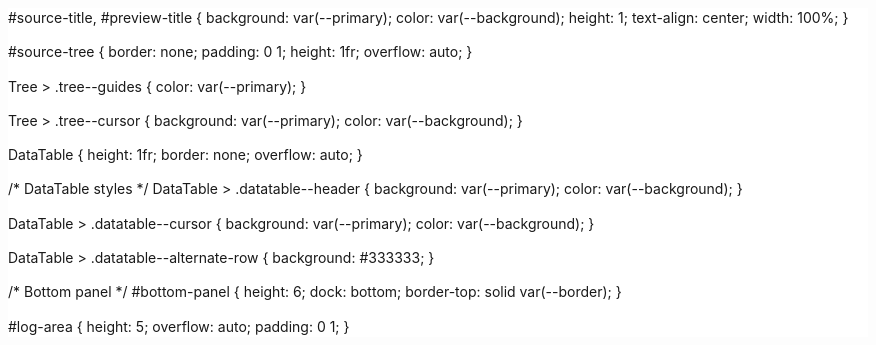 #source-title, #preview-title {
    background: var(--primary);
    color: var(--background);
    height: 1;
    text-align: center;
    width: 100%;
}

#source-tree {
    border: none;
    padding: 0 1;
    height: 1fr;
    overflow: auto;
}

Tree > .tree--guides {
    color: var(--primary);
}

Tree > .tree--cursor {
    background: var(--primary);
    color: var(--background);
}

DataTable {
    height: 1fr;
    border: none;
    overflow: auto;
}

/* DataTable styles */
DataTable > .datatable--header {
    background: var(--primary);
    color: var(--background);
}

DataTable > .datatable--cursor {
    background: var(--primary);
    color: var(--background);
}

DataTable > .datatable--alternate-row {
    background: #333333;
}

/* Bottom panel */
#bottom-panel {
    height: 6;
    dock: bottom;
    border-top: solid var(--border);
}

#log-area {
    height: 5;
    overflow: auto;
    padding: 0 1;
}
